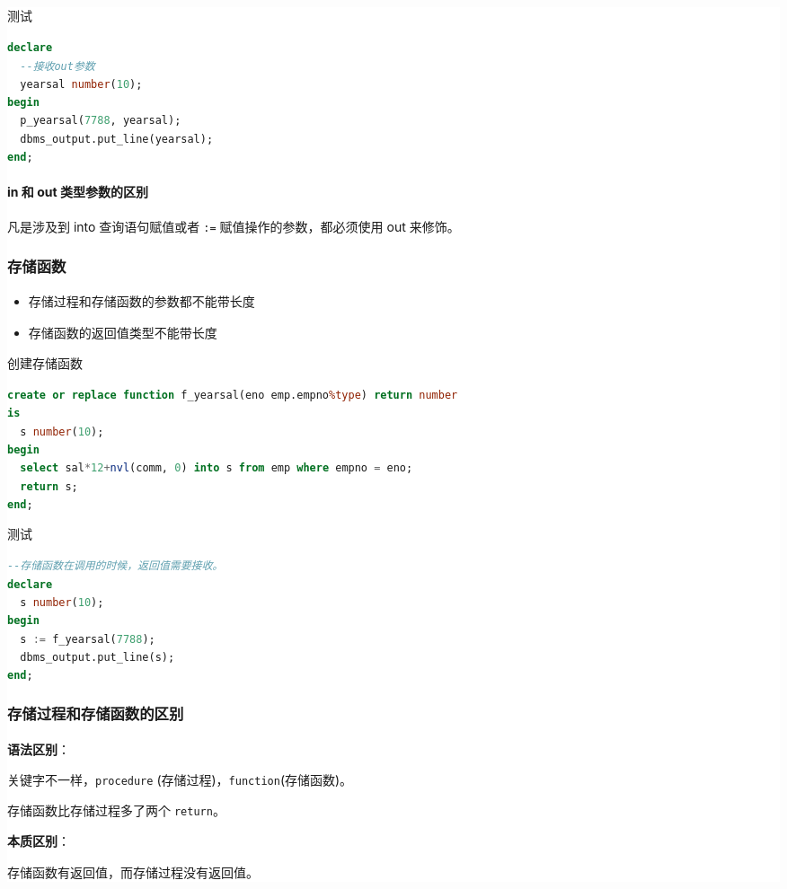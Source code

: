测试

```sql
declare
  --接收out参数
  yearsal number(10);
begin
  p_yearsal(7788, yearsal);
  dbms_output.put_line(yearsal);
end;
```

#### in 和 out 类型参数的区别

凡是涉及到 into 查询语句赋值或者 `:=` 赋值操作的参数，都必须使用 out 来修饰。

### 存储函数

- 存储过程和存储函数的参数都不能带长度

- 存储函数的返回值类型不能带长度

创建存储函数

```sql
create or replace function f_yearsal(eno emp.empno%type) return number
is
  s number(10);     
begin
  select sal*12+nvl(comm, 0) into s from emp where empno = eno;
  return s;
end;
```

测试

```sql
--存储函数在调用的时候，返回值需要接收。
declare
  s number(10); 
begin
  s := f_yearsal(7788);
  dbms_output.put_line(s);
end;
```

### 存储过程和存储函数的区别

**语法区别**：

关键字不一样，`procedure` (存储过程)，`function`(存储函数)。

存储函数比存储过程多了两个 `return`。

**本质区别**：

存储函数有返回值，而存储过程没有返回值。
